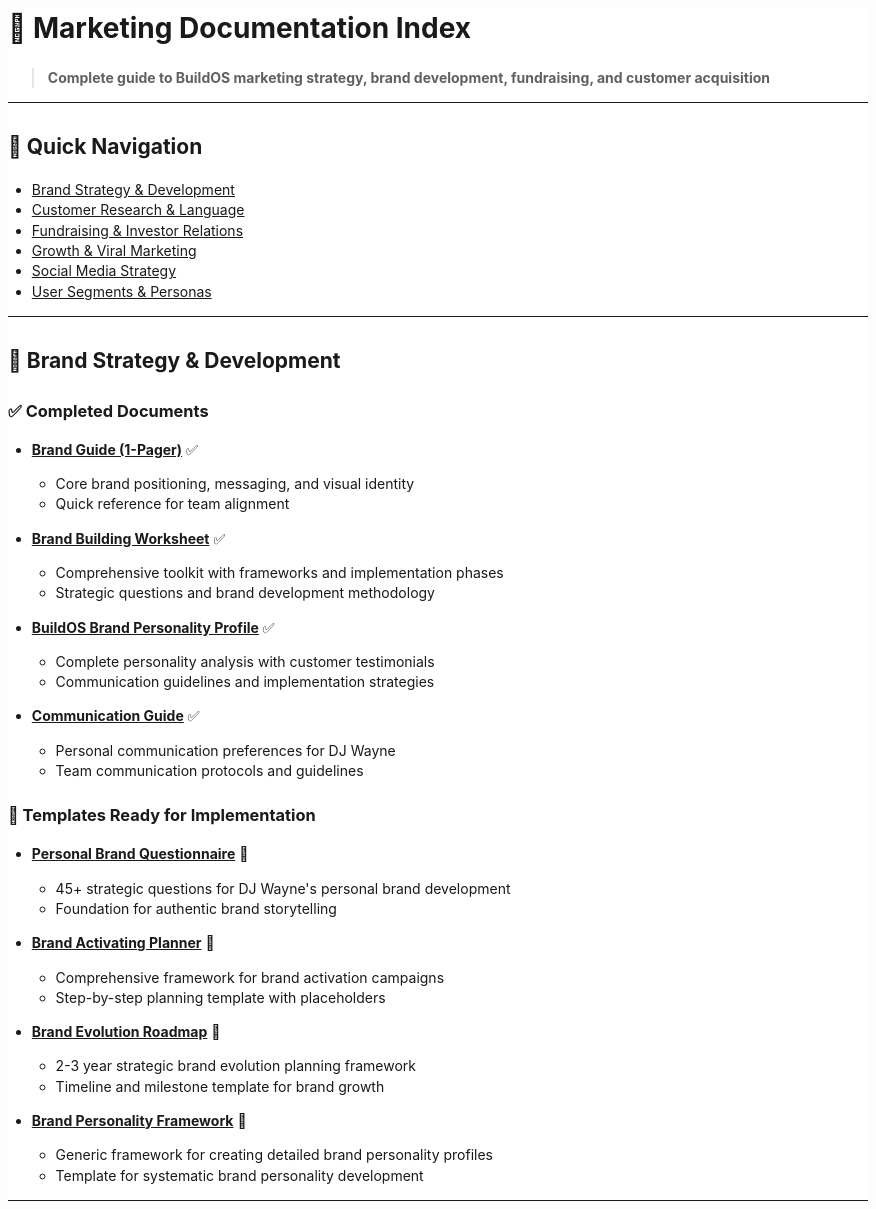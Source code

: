 # 📱 Marketing Documentation Index

> **Complete guide to BuildOS marketing strategy, brand development, fundraising, and customer acquisition**

---

## 🎯 Quick Navigation

- [Brand Strategy & Development](#-brand-strategy--development)
- [Customer Research & Language](#-customer-research--language)
- [Fundraising & Investor Relations](#-fundraising--investor-relations)
- [Growth & Viral Marketing](#-growth--viral-marketing)
- [Social Media Strategy](#-social-media-strategy)
- [User Segments & Personas](#-user-segments--personas)

---

## 🎨 Brand Strategy & Development

### ✅ Completed Documents

- **[Brand Guide (1-Pager)](brand/brand-guide-1-pager.md)** ✅
  - Core brand positioning, messaging, and visual identity
  - Quick reference for team alignment

- **[Brand Building Worksheet](brand/brand-building-worksheet.md)** ✅
  - Comprehensive toolkit with frameworks and implementation phases
  - Strategic questions and brand development methodology

- **[BuildOS Brand Personality Profile](brand/buildos-brand-personality-profile.md)** ✅
  - Complete personality analysis with customer testimonials
  - Communication guidelines and implementation strategies

- **[Communication Guide](brand/communication-guide.md)** ✅
  - Personal communication preferences for DJ Wayne
  - Team communication protocols and guidelines

### 📝 Templates Ready for Implementation

- **[Personal Brand Questionnaire](brand/personal-brand-questionnaire.md)** 📝
  - 45+ strategic questions for DJ Wayne's personal brand development
  - Foundation for authentic brand storytelling

- **[Brand Activating Planner](brand/brand-activating-planner.md)** 📝
  - Comprehensive framework for brand activation campaigns
  - Step-by-step planning template with placeholders

- **[Brand Evolution Roadmap](brand/brand-evolution-roadmap.md)** 📝
  - 2-3 year strategic brand evolution planning framework
  - Timeline and milestone template for brand growth

- **[Brand Personality Framework](brand/brand-personality.md)** 📝
  - Generic framework for creating detailed brand personality profiles
  - Template for systematic brand personality development

---